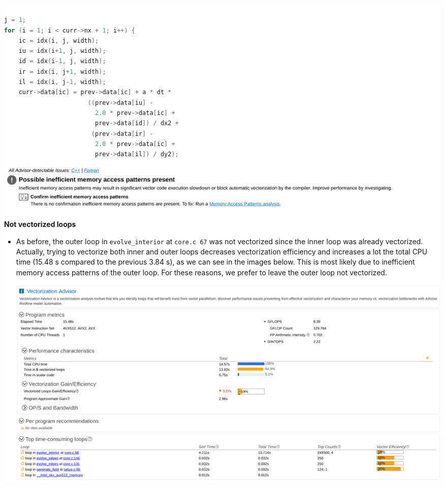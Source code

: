   ```c
  
  j = 1;
  for (i = 1; i < curr->nx + 1; i++) {
      ic = idx(i, j, width);
      iu = idx(i+1, j, width);
      id = idx(i-1, j, width);
      ir = idx(i, j+1, width);
      il = idx(i, j-1, width);
      curr->data[ic] = prev->data[ic] + a * dt *
                         ((prev->data[iu] -
                           2.0 * prev->data[ic] +
                           prev->data[id]) / dx2 +
                          (prev->data[ir] -
                           2.0 * prev->data[ic] +
                           prev->data[il]) / dy2);
  ```
  ![img/advisor_inefficient_memory_access.png](img/advisor_inefficient_memory_access.png)

**Not vectorized loops**

- As before, the outer loop in `evolve_interior` at `core.c 67` was not vectorized since the inner loop was already vectorized. Actually, trying to vectorize both inner and outer loops decreases vectorization efficiency and increases a lot the total CPU time (15.48 s compared to the previous 3.84 s), as we can see in the images below. This is most likely due to inefficient memory access patterns of the outer loop. For these reasons, we prefer to leave the outer loop not vectorized. 

  ![img/advisor_outer_intro.png](img/advisor_outer_intro.png)
